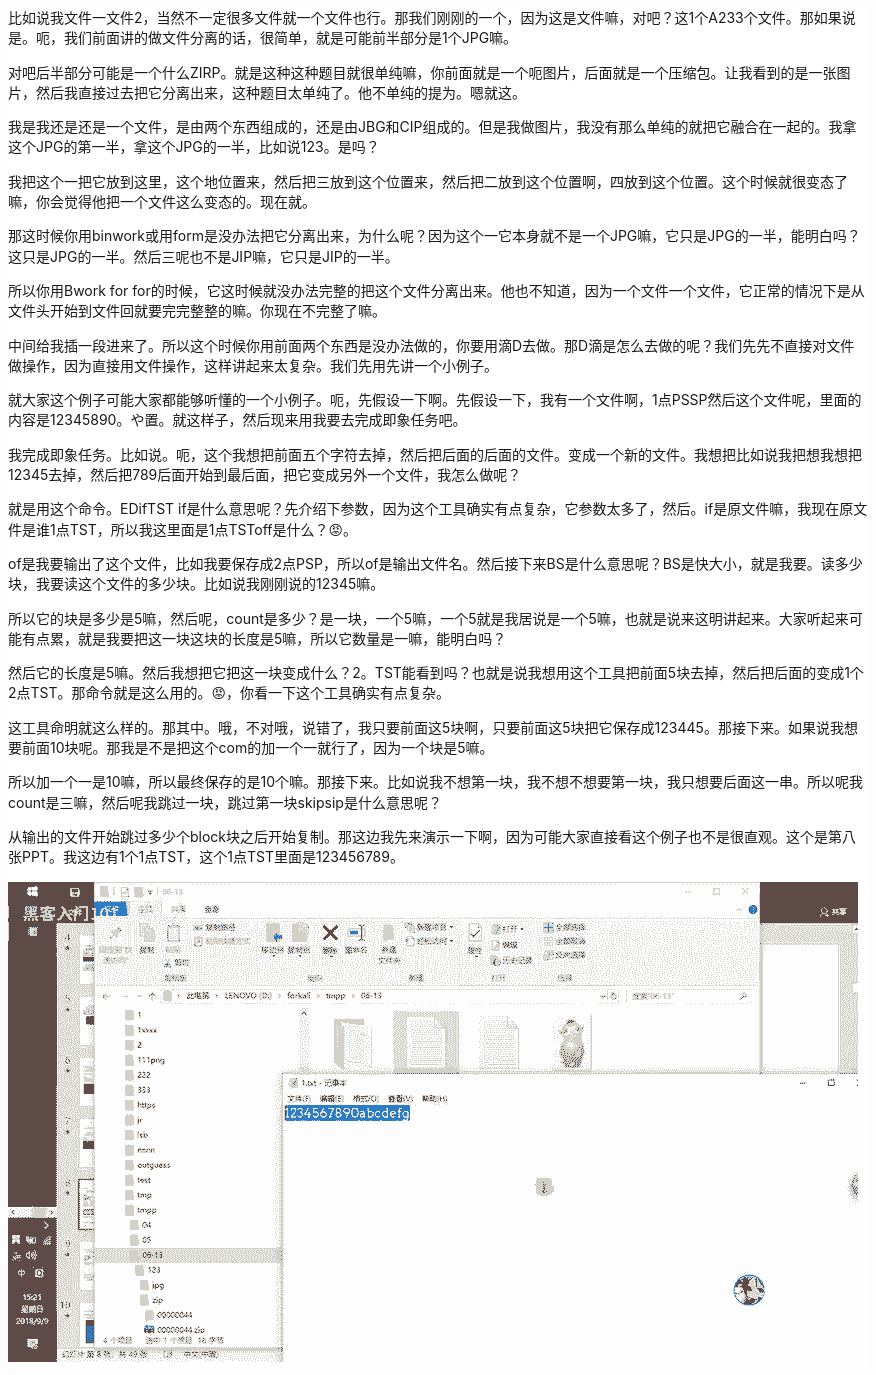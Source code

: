 比如说我文件一文件2，当然不一定很多文件就一个文件也行。那我们刚刚的一个，因为这是文件嘛，对吧？这1个A233个文件。那如果说是。呃，我们前面讲的做文件分离的话，很简单，就是可能前半部分是1个JPG嘛。

对吧后半部分可能是一个什么ZIRP。就是这种这种题目就很单纯嘛，你前面就是一个呃图片，后面就是一个压缩包。让我看到的是一张图片，然后我直接过去把它分离出来，这种题目太单纯了。他不单纯的提为。嗯就这。

我是我还是还是一个文件，是由两个东西组成的，还是由JBG和CIP组成的。但是我做图片，我没有那么单纯的就把它融合在一起的。我拿这个JPG的第一半，拿这个JPG的一半，比如说123。是吗？

我把这个一把它放到这里，这个地位置来，然后把三放到这个位置来，然后把二放到这个位置啊，四放到这个位置。这个时候就很变态了嘛，你会觉得他把一个文件这么变态的。现在就。

那这时候你用binwork或用form是没办法把它分离出来，为什么呢？因为这个一它本身就不是一个JPG嘛，它只是JPG的一半，能明白吗？这只是JPG的一半。然后三呢也不是JIP嘛，它只是JIP的一半。

所以你用Bwork for for的时候，它这时候就没办法完整的把这个文件分离出来。他也不知道，因为一个文件一个文件，它正常的情况下是从文件头开始到文件回就要完完整整的嘛。你现在不完整了嘛。

中间给我插一段进来了。所以这个时候你用前面两个东西是没办法做的，你要用滴D去做。那D滴是怎么去做的呢？我们先先不直接对文件做操作，因为直接用文件操作，这样讲起来太复杂。我们先用先讲一个小例子。

就大家这个例子可能大家都能够听懂的一个小例子。呃，先假设一下啊。先假设一下，我有一个文件啊，1点PSSP然后这个文件呢，里面的内容是12345890。や置。就这样子，然后现来用我要去完成即象任务吧。

我完成即象任务。比如说。呃，这个我想把前面五个字符去掉，然后把后面的后面的文件。变成一个新的文件。我想把比如说我把想我想把12345去掉，然后把789后面开始到最后面，把它变成另外一个文件，我怎么做呢？

就是用这个命令。EDifTST if是什么意思呢？先介绍下参数，因为这个工具确实有点复杂，它参数太多了，然后。if是原文件嘛，我现在原文件是谁1点TST，所以我这里面是1点TSToff是什么？😡。

of是我要输出了这个文件，比如我要保存成2点PSP，所以of是输出文件名。然后接下来BS是什么意思呢？BS是快大小，就是我要。读多少块，我要读这个文件的多少块。比如说我刚刚说的12345嘛。

所以它的块是多少是5嘛，然后呢，count是多少？是一块，一个5嘛，一个5就是我居说是一个5嘛，也就是说来这明讲起来。大家听起来可能有点累，就是我要把这一块这块的长度是5嘛，所以它数量是一嘛，能明白吗？

然后它的长度是5嘛。然后我想把它把这一块变成什么？2。TST能看到吗？也就是说我想用这个工具把前面5块去掉，然后把后面的变成1个2点TST。那命令就是这么用的。😡，你看一下这个工具确实有点复杂。

这工具命明就这么样的。那其中。哦，不对哦，说错了，我只要前面这5块啊，只要前面这5块把它保存成123445。那接下来。如果说我想要前面10块呢。那我是不是把这个com的加一个一就行了，因为一个块是5嘛。

所以加一个一是10嘛，所以最终保存的是10个嘛。那接下来。比如说我不想第一块，我不想不想要第一块，我只想要后面这一串。所以呢我count是三嘛，然后呢我跳过一块，跳过第一块skipsip是什么意思呢？

从输出的文件开始跳过多少个block块之后开始复制。那这边我先来演示一下啊，因为可能大家直接看这个例子也不是很直观。这个是第八张PPT。我这边有1个1点TST，这个1点TST里面是123456789。



![](img/63bbcc97db7f2721a3b166dc5217eb4b_45.png)
